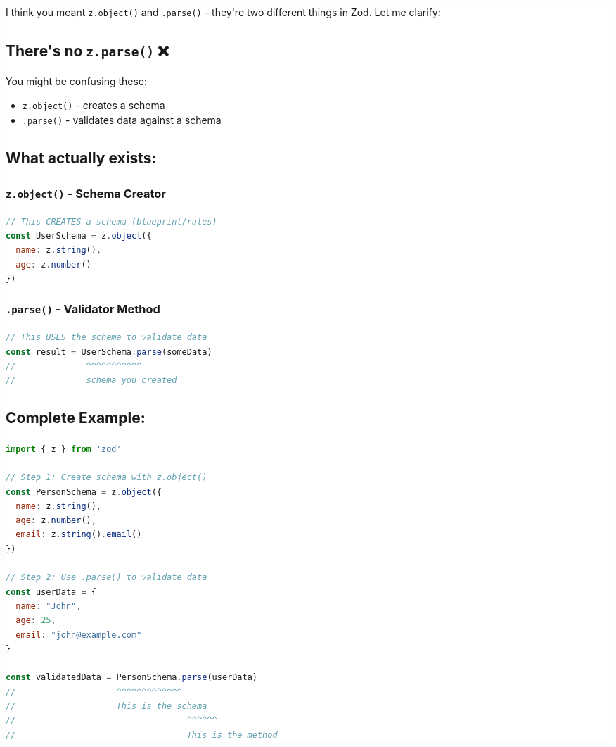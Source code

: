 ####
##
####
I think you meant `z.object()` and `.parse()` - they're two different things in Zod. Let me clarify:

## **There's no `z.parse()`** ❌

You might be confusing these:
- `z.object()` - creates a schema
- `.parse()` - validates data against a schema

## **What actually exists:**

### **`z.object()` - Schema Creator**
```javascript
// This CREATES a schema (blueprint/rules)
const UserSchema = z.object({
  name: z.string(),
  age: z.number()
})
```

### **`.parse()` - Validator Method**
```javascript
// This USES the schema to validate data
const result = UserSchema.parse(someData)
//              ^^^^^^^^^^^
//              schema you created
```

## **Complete Example:**

```javascript
import { z } from 'zod'

// Step 1: Create schema with z.object()
const PersonSchema = z.object({
  name: z.string(),
  age: z.number(),
  email: z.string().email()
})

// Step 2: Use .parse() to validate data
const userData = {
  name: "John",
  age: 25,
  email: "john@example.com"
}

const validatedData = PersonSchema.parse(userData)
//                    ^^^^^^^^^^^^^ 
//                    This is the schema
//                                  ^^^^^^
//                                  This is the method
```
